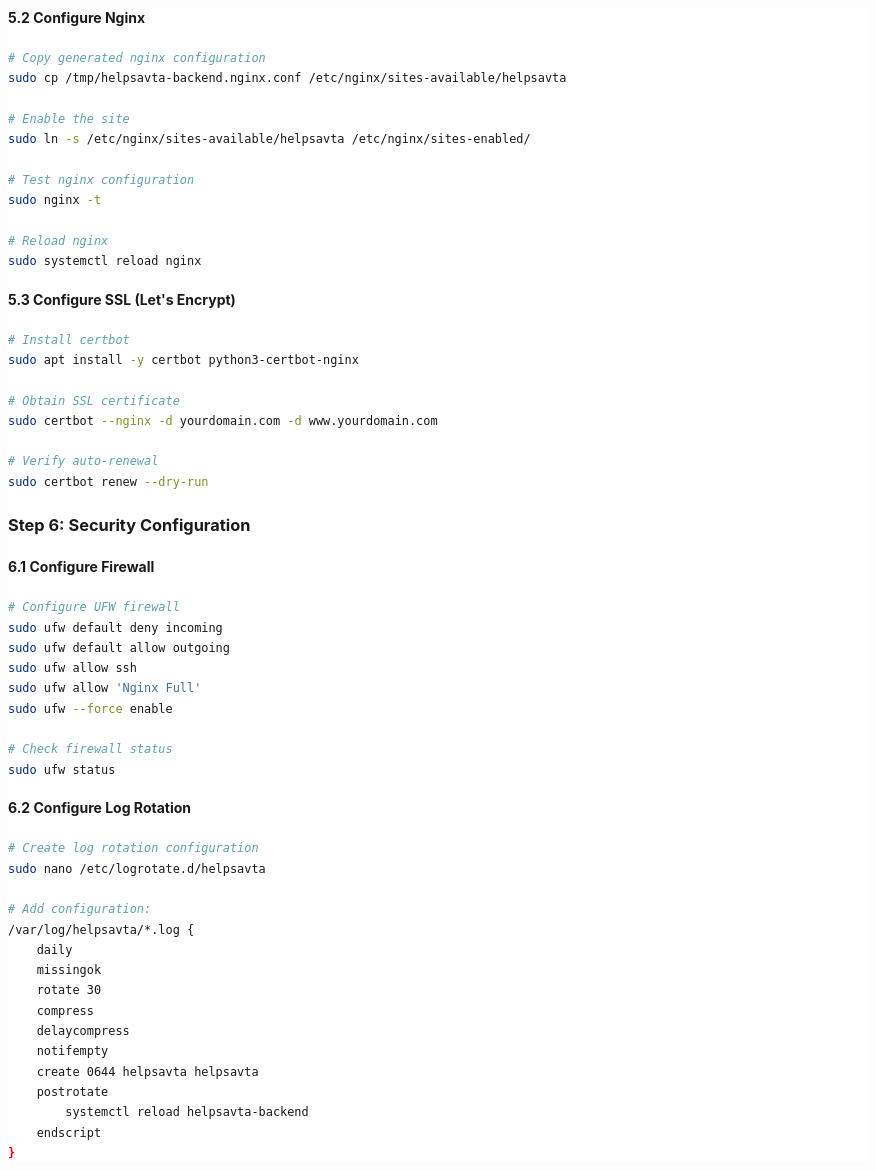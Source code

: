 #### 5.2 Configure Nginx
```bash
# Copy generated nginx configuration
sudo cp /tmp/helpsavta-backend.nginx.conf /etc/nginx/sites-available/helpsavta

# Enable the site
sudo ln -s /etc/nginx/sites-available/helpsavta /etc/nginx/sites-enabled/

# Test nginx configuration
sudo nginx -t

# Reload nginx
sudo systemctl reload nginx
```

#### 5.3 Configure SSL (Let's Encrypt)
```bash
# Install certbot
sudo apt install -y certbot python3-certbot-nginx

# Obtain SSL certificate
sudo certbot --nginx -d yourdomain.com -d www.yourdomain.com

# Verify auto-renewal
sudo certbot renew --dry-run
```

### Step 6: Security Configuration

#### 6.1 Configure Firewall
```bash
# Configure UFW firewall
sudo ufw default deny incoming
sudo ufw default allow outgoing
sudo ufw allow ssh
sudo ufw allow 'Nginx Full'
sudo ufw --force enable

# Check firewall status
sudo ufw status
```

#### 6.2 Configure Log Rotation
```bash
# Create log rotation configuration
sudo nano /etc/logrotate.d/helpsavta

# Add configuration:
/var/log/helpsavta/*.log {
    daily
    missingok
    rotate 30
    compress
    delaycompress
    notifempty
    create 0644 helpsavta helpsavta
    postrotate
        systemctl reload helpsavta-backend
    endscript
}
```
